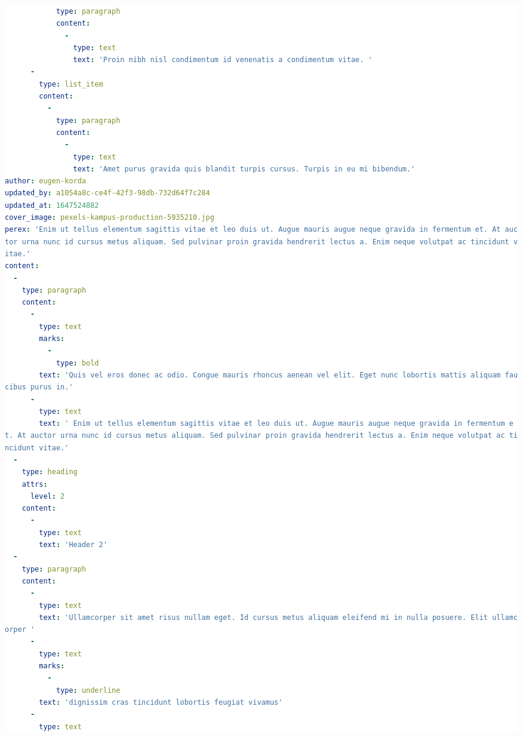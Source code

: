 ```yaml
            type: paragraph
            content:
              -
                type: text
                text: 'Proin nibh nisl condimentum id venenatis a condimentum vitae. '
      -
        type: list_item
        content:
          -
            type: paragraph
            content:
              -
                type: text
                text: 'Amet purus gravida quis blandit turpis cursus. Turpis in eu mi bibendum.'
author: eugen-korda
updated_by: a1054a8c-ce4f-42f3-98db-732d64f7c284
updated_at: 1647524882
cover_image: pexels-kampus-production-5935210.jpg
perex: 'Enim ut tellus elementum sagittis vitae et leo duis ut. Augue mauris augue neque gravida in fermentum et. At auctor urna nunc id cursus metus aliquam. Sed pulvinar proin gravida hendrerit lectus a. Enim neque volutpat ac tincidunt vitae.'
content:
  -
    type: paragraph
    content:
      -
        type: text
        marks:
          -
            type: bold
        text: 'Quis vel eros donec ac odio. Congue mauris rhoncus aenean vel elit. Eget nunc lobortis mattis aliquam faucibus purus in.'
      -
        type: text
        text: ' Enim ut tellus elementum sagittis vitae et leo duis ut. Augue mauris augue neque gravida in fermentum et. At auctor urna nunc id cursus metus aliquam. Sed pulvinar proin gravida hendrerit lectus a. Enim neque volutpat ac tincidunt vitae.'
  -
    type: heading
    attrs:
      level: 2
    content:
      -
        type: text
        text: 'Header 2'
  -
    type: paragraph
    content:
      -
        type: text
        text: 'Ullamcorper sit amet risus nullam eget. Id cursus metus aliquam eleifend mi in nulla posuere. Elit ullamcorper '
      -
        type: text
        marks:
          -
            type: underline
        text: 'dignissim cras tincidunt lobortis feugiat vivamus'
      -
        type: text
```